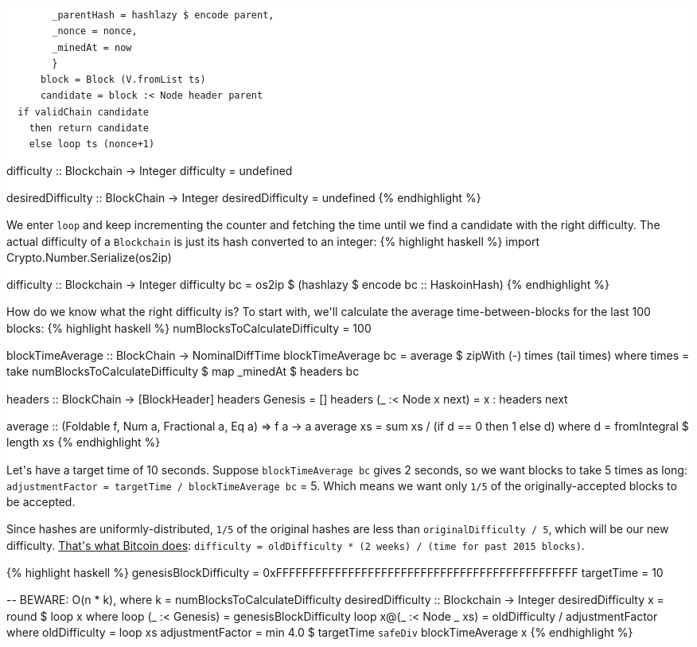             _parentHash = hashlazy $ encode parent,
            _nonce = nonce,
            _minedAt = now
            }
          block = Block (V.fromList ts)
          candidate = block :< Node header parent
      if validChain candidate
        then return candidate
        else loop ts (nonce+1)

difficulty :: Blockchain -> Integer
difficulty = undefined

desiredDifficulty :: BlockChain -> Integer
desiredDifficulty = undefined
{% endhighlight %}

We enter `loop` and keep incrementing the counter and fetching the time until we find a candidate with the right difficulty. The actual difficulty of a `Blockchain` is just its hash converted to an integer:
{% highlight haskell %}
import Crypto.Number.Serialize(os2ip)

difficulty :: Blockchain -> Integer
difficulty bc = os2ip $ (hashlazy $ encode bc :: HaskoinHash)
{% endhighlight %}

How do we know what the right difficulty is? To start with, we'll calculate the average time-between-blocks for the last 100 blocks:
{% highlight haskell %}
numBlocksToCalculateDifficulty = 100

blockTimeAverage :: BlockChain -> NominalDiffTime
blockTimeAverage bc = average $ zipWith (-) times (tail times)
  where
    times = take numBlocksToCalculateDifficulty $ map _minedAt $ headers bc

headers :: BlockChain -> [BlockHeader]
headers Genesis = []
headers (_ :< Node x next) = x : headers next

average :: (Foldable f, Num a, Fractional a, Eq a) => f a -> a
average xs = sum xs / (if d == 0 then 1 else d) where d = fromIntegral $ length xs
{% endhighlight %}

Let's have a target time of 10 seconds. Suppose `blockTimeAverage bc` gives 2 seconds, so we want blocks to take 5 times as long: `adjustmentFactor = targetTime / blockTimeAverage bc` = 5. Which means we want only `1/5` of the originally-accepted blocks to be accepted.

Since hashes are uniformly-distributed, `1/5` of the original hashes are less than `originalDifficulty / 5`, which will be our new difficulty. [That's what Bitcoin does](https://bitcoin.stackexchange.com/questions/855/what-keeps-the-average-block-time-at-10-minutes): `difficulty = oldDifficulty * (2 weeks) / (time for past 2015 blocks)`.

{% highlight haskell %}
genesisBlockDifficulty = 0xFFFFFFFFFFFFFFFFFFFFFFFFFFFFFFFFFFFFFFFFFFFFFF
targetTime = 10

-- BEWARE: O(n * k), where k = numBlocksToCalculateDifficulty
desiredDifficulty :: Blockchain -> Integer
desiredDifficulty x = round $ loop x
  where
    loop (_ :< Genesis) = genesisBlockDifficulty
    loop x@(_ :< Node _ xs) = oldDifficulty / adjustmentFactor
      where
        oldDifficulty = loop xs
        adjustmentFactor = min 4.0 $ targetTime `safeDiv` blockTimeAverage x
{% endhighlight %}
